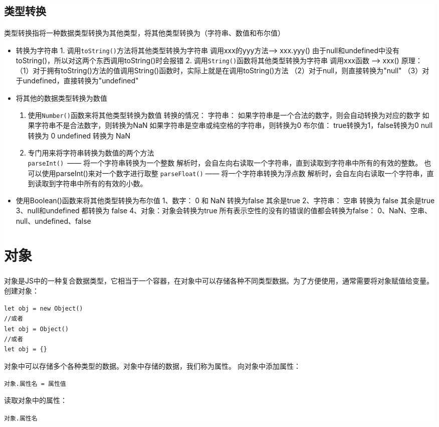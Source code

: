 ## 类型转换

类型转换指将一种数据类型转换为其他类型，将其他类型转换为（字符串、数值和布尔值）

- 转换为字符串
      1. 调用`toString()`方法将其他类型转换为字符串
          调用xxx的yyy方法--> xxx.yyy()
          由于null和undefined中没有toString()，所以对这两个东西调用toString()时会报错
      2. 调用`String()`函数将其他类型转换为字符串
    调用xxx函数 --> xxx()
    原理：
        （1）对于拥有toString()方法的值调用String()函数时，实际上就是在调用toString()方法
        （2）对于null，则直接转换为"null"
        （3）对于undefined，直接转换为"undefined"

- 将其他的数据类型转换为数值

  1. 使用`Number()`函数来将其他类型转换为数值
         转换的情况：
             字符串：
                 如果字符串是一个合法的数字，则会自动转换为对应的数字
                 如果字符串不是合法数字，则转换为NaN
                 如果字符串是空串或纯空格的字符串，则转换为0
             布尔值：
                 true转换为1，false转换为0
             null 转换为 0
             undefined 转换为 NaN

  2. 专门用来将字符串转换为数值的两个方法           
         `parseInt() `—— 将一个字符串转换为一个整数
             解析时，会自左向右读取一个字符串，直到读取到字符串中所有的有效的整数。
             也可以使用parseInt()来对一个数字进行取整
         `parseFloat()` —— 将一个字符串转换为浮点数 
             解析时，会自左向右读取一个字符串，直到读取到字符串中所有的有效的小数。

- 使用Boolean()函数来将其他类型转换为布尔值
      1、数字：
          0 和 NaN 转换为false
          其余是true
      2、字符串：
          空串 转换为 false
          其余是true
      3、null和undefined 都转换为 false
      4、对象：对象会转换为true
  所有表示空性的没有的错误的值都会转换为false： 0、NaN、空串、null、undefined、false

# 对象

对象是JS中的一种复合数据类型，它相当于一个容器，在对象中可以存储各种不同类型数据。为了方便使用，通常需要将对象赋值给变量。
创建对象：
```
let obj = new Object()
//或者
let obj = Object()
//或者
let obj = {}
```
对象中可以存储多个各种类型的数据。对象中存储的数据，我们称为属性。
向对象中添加属性：
```
对象.属性名 = 属性值
```
读取对象中的属性：
```
对象.属性名
```